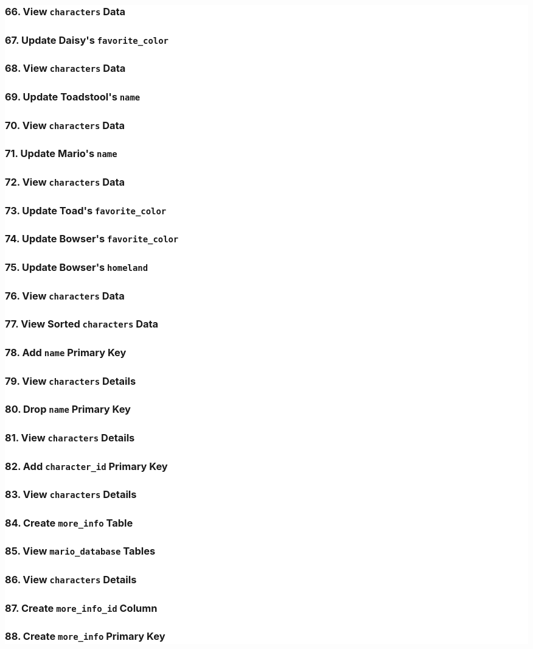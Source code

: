 ### 66. View `characters` Data

### 67. Update Daisy's `favorite_color`

### 68. View `characters` Data

### 69. Update Toadstool's `name`

### 70. View `characters` Data

### 71. Update Mario's `name`

### 72. View `characters` Data

### 73. Update Toad's `favorite_color`

### 74. Update Bowser's `favorite_color`

### 75. Update Bowser's `homeland`

### 76. View `characters` Data

### 77. View Sorted `characters` Data

### 78. Add `name` Primary Key

### 79. View `characters` Details

### 80. Drop `name` Primary Key

### 81. View `characters` Details

### 82. Add `character_id` Primary Key

### 83. View `characters` Details

### 84. Create `more_info` Table

### 85. View `mario_database` Tables

### 86. View `characters` Details

### 87. Create `more_info_id` Column

### 88. Create `more_info` Primary Key
